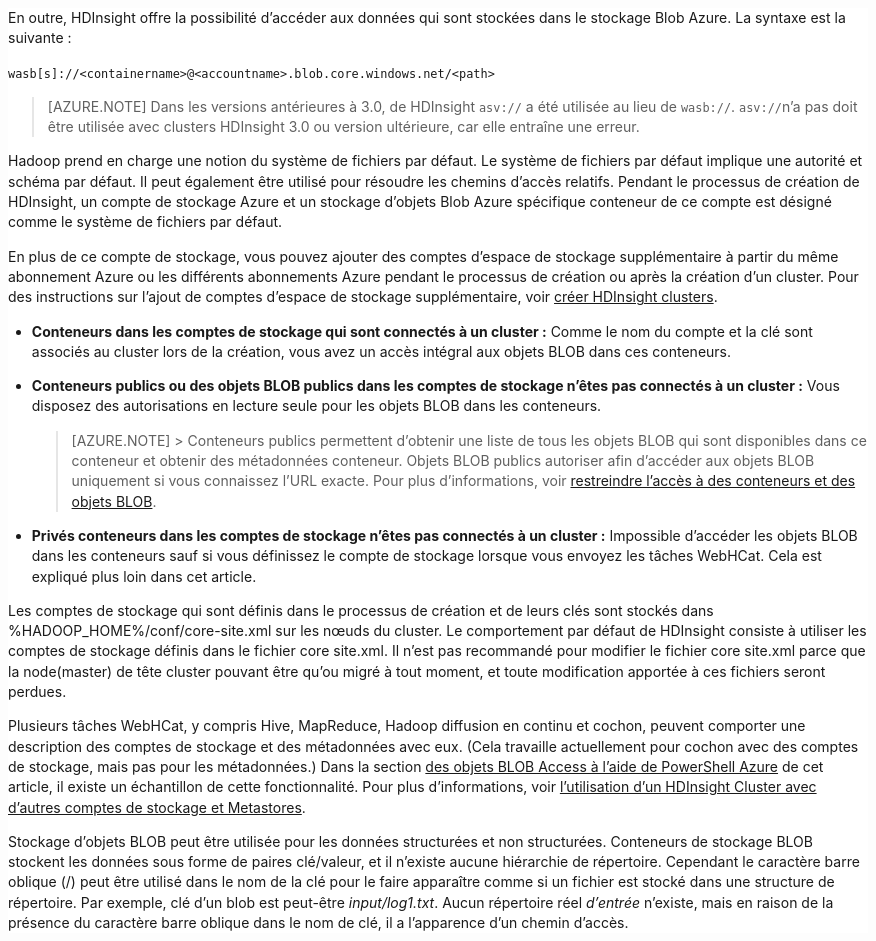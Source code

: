 En outre, HDInsight offre la possibilité d’accéder aux données qui sont stockées dans le stockage Blob Azure. La syntaxe est la suivante :

    wasb[s]://<containername>@<accountname>.blob.core.windows.net/<path>

> [AZURE.NOTE] Dans les versions antérieures à 3.0, de HDInsight `asv://` a été utilisée au lieu de `wasb://`. `asv://`n’a pas doit être utilisée avec clusters HDInsight 3.0 ou version ultérieure, car elle entraîne une erreur.

Hadoop prend en charge une notion du système de fichiers par défaut. Le système de fichiers par défaut implique une autorité et schéma par défaut. Il peut également être utilisé pour résoudre les chemins d’accès relatifs. Pendant le processus de création de HDInsight, un compte de stockage Azure et un stockage d’objets Blob Azure spécifique conteneur de ce compte est désigné comme le système de fichiers par défaut.

En plus de ce compte de stockage, vous pouvez ajouter des comptes d’espace de stockage supplémentaire à partir du même abonnement Azure ou les différents abonnements Azure pendant le processus de création ou après la création d’un cluster. Pour des instructions sur l’ajout de comptes d’espace de stockage supplémentaire, voir [créer HDInsight clusters][hdinsight-creation].

- **Conteneurs dans les comptes de stockage qui sont connectés à un cluster :** Comme le nom du compte et la clé sont associés au cluster lors de la création, vous avez un accès intégral aux objets BLOB dans ces conteneurs.

- **Conteneurs publics ou des objets BLOB publics dans les comptes de stockage n’êtes pas connectés à un cluster :** Vous disposez des autorisations en lecture seule pour les objets BLOB dans les conteneurs.

    > [AZURE.NOTE]
        > Conteneurs publics permettent d’obtenir une liste de tous les objets BLOB qui sont disponibles dans ce conteneur et obtenir des métadonnées conteneur. Objets BLOB publics autoriser afin d’accéder aux objets BLOB uniquement si vous connaissez l’URL exacte. Pour plus d’informations, voir <a href="http://msdn.microsoft.com/library/windowsazure/dd179354.aspx">restreindre l’accès à des conteneurs et des objets BLOB</a>.

- **Privés conteneurs dans les comptes de stockage n’êtes pas connectés à un cluster :** Impossible d’accéder les objets BLOB dans les conteneurs sauf si vous définissez le compte de stockage lorsque vous envoyez les tâches WebHCat. Cela est expliqué plus loin dans cet article.


Les comptes de stockage qui sont définis dans le processus de création et de leurs clés sont stockés dans %HADOOP_HOME%/conf/core-site.xml sur les nœuds du cluster. Le comportement par défaut de HDInsight consiste à utiliser les comptes de stockage définis dans le fichier core site.xml. Il n’est pas recommandé pour modifier le fichier core site.xml parce que la node(master) de tête cluster pouvant être qu’ou migré à tout moment, et toute modification apportée à ces fichiers seront perdues.

Plusieurs tâches WebHCat, y compris Hive, MapReduce, Hadoop diffusion en continu et cochon, peuvent comporter une description des comptes de stockage et des métadonnées avec eux. (Cela travaille actuellement pour cochon avec des comptes de stockage, mais pas pour les métadonnées.) Dans la section [des objets BLOB Access à l’aide de PowerShell Azure](#powershell) de cet article, il existe un échantillon de cette fonctionnalité. Pour plus d’informations, voir [l’utilisation d’un HDInsight Cluster avec d’autres comptes de stockage et Metastores](http://social.technet.microsoft.com/wiki/contents/articles/23256.using-an-hdinsight-cluster-with-alternate-storage-accounts-and-metastores.aspx).

Stockage d’objets BLOB peut être utilisée pour les données structurées et non structurées. Conteneurs de stockage BLOB stockent les données sous forme de paires clé/valeur, et il n’existe aucune hiérarchie de répertoire. Cependant le caractère barre oblique (/) peut être utilisé dans le nom de la clé pour le faire apparaître comme si un fichier est stocké dans une structure de répertoire. Par exemple, clé d’un blob est peut-être *input/log1.txt*. Aucun répertoire réel *d’entrée* n’existe, mais en raison de la présence du caractère barre oblique dans le nom de clé, il a l’apparence d’un chemin d’accès.


[hdinsight-use-sas]: hdinsight-storage-sharedaccesssignature-permissions.md
[powershell-install]: ../powershell-install-configure.md
[hdinsight-creation]: hdinsight-provision-clusters.md
[hdinsight-get-started]: hdinsight-hadoop-tutorial-get-started-windows.md
[hdinsight-upload-data]: hdinsight-upload-data.md
[hdinsight-use-hive]: hdinsight-use-hive.md
[hdinsight-use-pig]: hdinsight-use-pig.md
[blob-storage-restAPI]: http://msdn.microsoft.com/library/windowsazure/dd135733.aspx
[azure-storage-create]: ../storage/storage-create-storage-account.md
[img-hdi-powershell-blobcommands]: ./media/hdinsight-hadoop-use-blob-storage/HDI.PowerShell.BlobCommands.png
[img-hdi-quick-create]: ./media/hdinsight-hadoop-use-blob-storage/HDI.QuickCreateCluster.png
[img-hdi-custom-create-storage-account]: ./media/hdinsight-hadoop-use-blob-storage/HDI.CustomCreateStorageAccount.png  